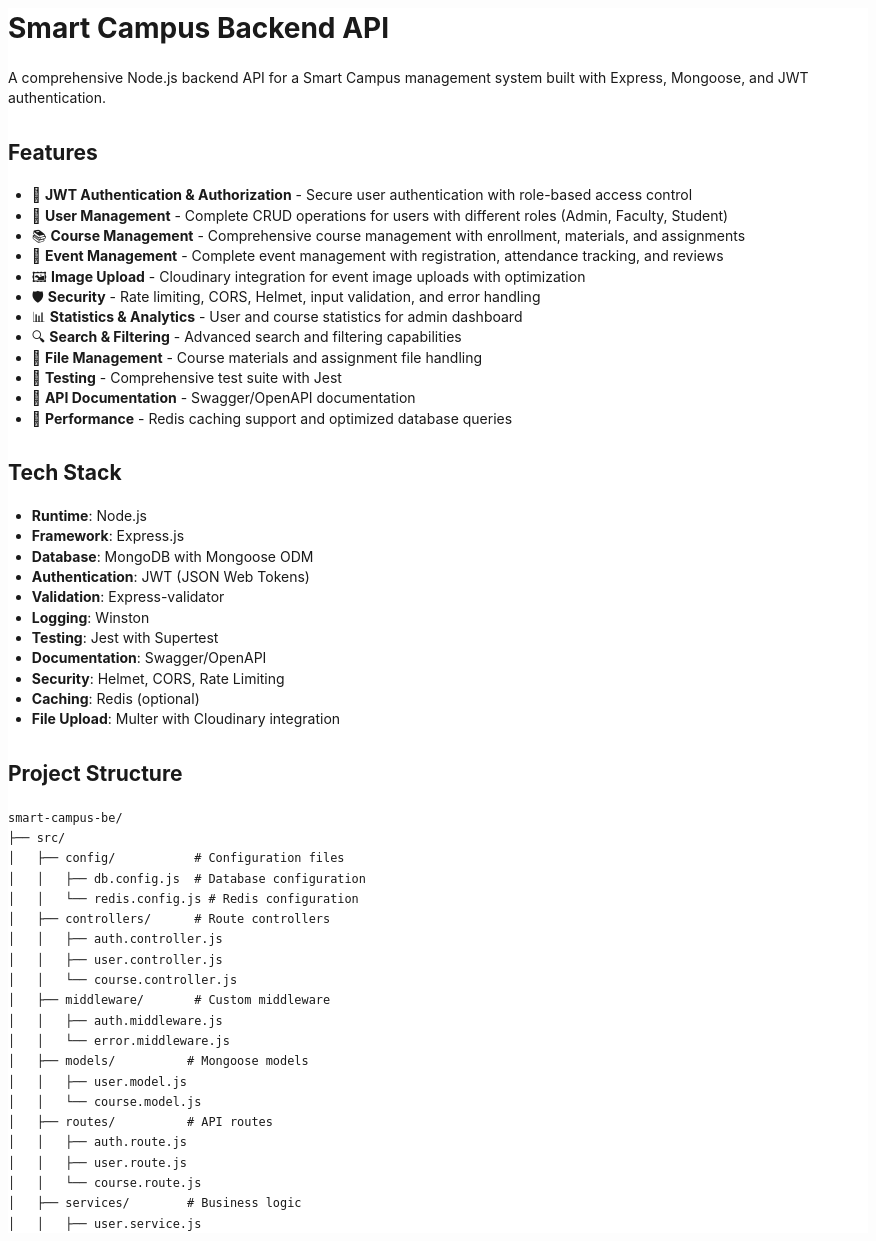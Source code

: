 # Smart Campus Backend API

A comprehensive Node.js backend API for a Smart Campus management system built with Express, Mongoose, and JWT authentication.

## Features

- 🔐 **JWT Authentication & Authorization** - Secure user authentication with role-based access control
- 👥 **User Management** - Complete CRUD operations for users with different roles (Admin, Faculty, Student)
- 📚 **Course Management** - Comprehensive course management with enrollment, materials, and assignments
- 🎯 **Event Management** - Complete event management with registration, attendance tracking, and reviews
- 🖼️ **Image Upload** - Cloudinary integration for event image uploads with optimization
- 🛡️ **Security** - Rate limiting, CORS, Helmet, input validation, and error handling
- 📊 **Statistics & Analytics** - User and course statistics for admin dashboard
- 🔍 **Search & Filtering** - Advanced search and filtering capabilities
- 📄 **File Management** - Course materials and assignment file handling
- 🧪 **Testing** - Comprehensive test suite with Jest
- 📝 **API Documentation** - Swagger/OpenAPI documentation
- 🚀 **Performance** - Redis caching support and optimized database queries

## Tech Stack

- **Runtime**: Node.js
- **Framework**: Express.js
- **Database**: MongoDB with Mongoose ODM
- **Authentication**: JWT (JSON Web Tokens)
- **Validation**: Express-validator
- **Logging**: Winston
- **Testing**: Jest with Supertest
- **Documentation**: Swagger/OpenAPI
- **Security**: Helmet, CORS, Rate Limiting
- **Caching**: Redis (optional)
- **File Upload**: Multer with Cloudinary integration

## Project Structure

```
smart-campus-be/
├── src/
│   ├── config/           # Configuration files
│   │   ├── db.config.js  # Database configuration
│   │   └── redis.config.js # Redis configuration
│   ├── controllers/      # Route controllers
│   │   ├── auth.controller.js
│   │   ├── user.controller.js
│   │   └── course.controller.js
│   ├── middleware/       # Custom middleware
│   │   ├── auth.middleware.js
│   │   └── error.middleware.js
│   ├── models/          # Mongoose models
│   │   ├── user.model.js
│   │   └── course.model.js
│   ├── routes/          # API routes
│   │   ├── auth.route.js
│   │   ├── user.route.js
│   │   └── course.route.js
│   ├── services/        # Business logic
│   │   ├── user.service.js
```